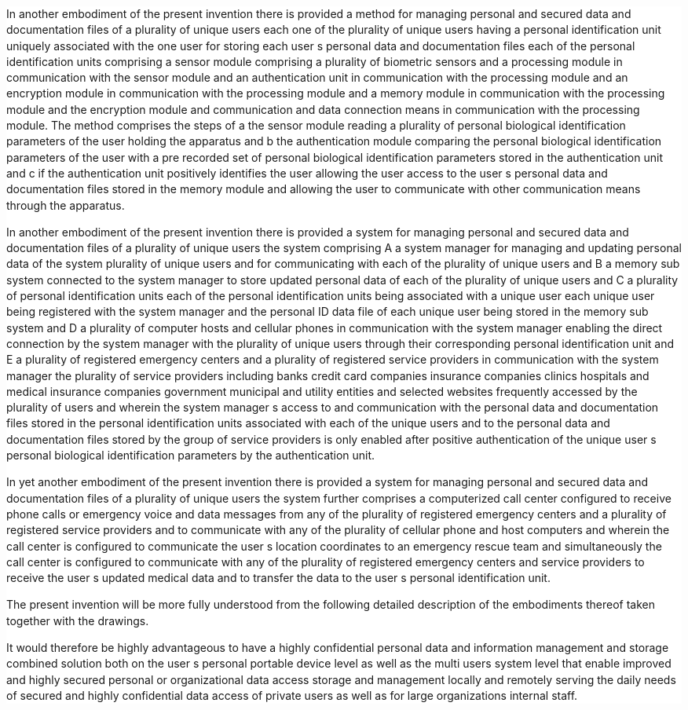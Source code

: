 In another embodiment of the present invention there is provided a method for managing personal and secured data and documentation files of a plurality of unique users each one of the plurality of unique users having a personal identification unit uniquely associated with the one user for storing each user s personal data and documentation files each of the personal identification units comprising a sensor module comprising a plurality of biometric sensors and a processing module in communication with the sensor module and an authentication unit in communication with the processing module and an encryption module in communication with the processing module and a memory module in communication with the processing module and the encryption module and communication and data connection means in communication with the processing module. The method comprises the steps of a the sensor module reading a plurality of personal biological identification parameters of the user holding the apparatus and b the authentication module comparing the personal biological identification parameters of the user with a pre recorded set of personal biological identification parameters stored in the authentication unit and c if the authentication unit positively identifies the user allowing the user access to the user s personal data and documentation files stored in the memory module and allowing the user to communicate with other communication means through the apparatus.

In another embodiment of the present invention there is provided a system for managing personal and secured data and documentation files of a plurality of unique users the system comprising A a system manager for managing and updating personal data of the system plurality of unique users and for communicating with each of the plurality of unique users and B a memory sub system connected to the system manager to store updated personal data of each of the plurality of unique users and C a plurality of personal identification units each of the personal identification units being associated with a unique user each unique user being registered with the system manager and the personal ID data file of each unique user being stored in the memory sub system and D a plurality of computer hosts and cellular phones in communication with the system manager enabling the direct connection by the system manager with the plurality of unique users through their corresponding personal identification unit and E a plurality of registered emergency centers and a plurality of registered service providers in communication with the system manager the plurality of service providers including banks credit card companies insurance companies clinics hospitals and medical insurance companies government municipal and utility entities and selected websites frequently accessed by the plurality of users and wherein the system manager s access to and communication with the personal data and documentation files stored in the personal identification units associated with each of the unique users and to the personal data and documentation files stored by the group of service providers is only enabled after positive authentication of the unique user s personal biological identification parameters by the authentication unit.

In yet another embodiment of the present invention there is provided a system for managing personal and secured data and documentation files of a plurality of unique users the system further comprises a computerized call center configured to receive phone calls or emergency voice and data messages from any of the plurality of registered emergency centers and a plurality of registered service providers and to communicate with any of the plurality of cellular phone and host computers and wherein the call center is configured to communicate the user s location coordinates to an emergency rescue team and simultaneously the call center is configured to communicate with any of the plurality of registered emergency centers and service providers to receive the user s updated medical data and to transfer the data to the user s personal identification unit.

The present invention will be more fully understood from the following detailed description of the embodiments thereof taken together with the drawings.

It would therefore be highly advantageous to have a highly confidential personal data and information management and storage combined solution both on the user s personal portable device level as well as the multi users system level that enable improved and highly secured personal or organizational data access storage and management locally and remotely serving the daily needs of secured and highly confidential data access of private users as well as for large organizations internal staff.
